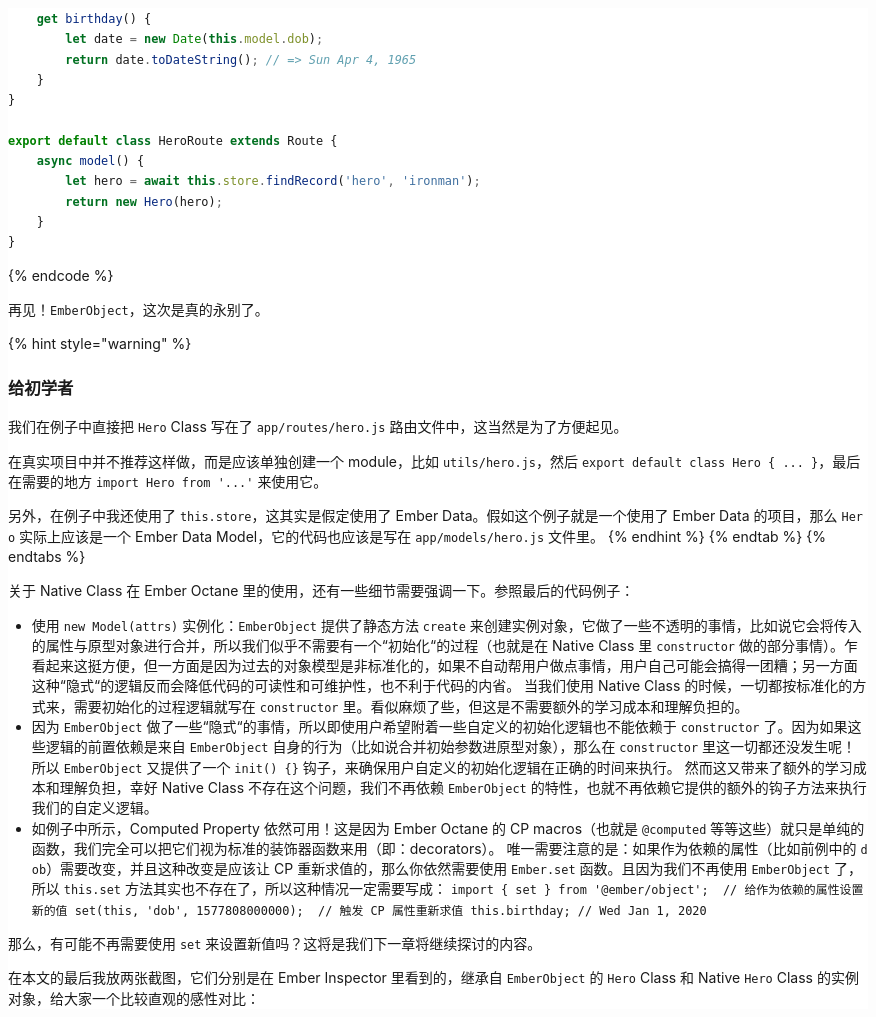 ```javascript
    get birthday() {
        let date = new Date(this.model.dob);
        return date.toDateString(); // => Sun Apr 4, 1965
    }
}

export default class HeroRoute extends Route {
    async model() {
        let hero = await this.store.findRecord('hero', 'ironman');
        return new Hero(hero);
    }
}
```
{% endcode %}

再见！`EmberObject`，这次是真的永别了。

{% hint style="warning" %}
### 给初学者

我们在例子中直接把 `Hero` Class 写在了 `app/routes/hero.js` 路由文件中，这当然是为了方便起见。

在真实项目中并不推荐这样做，而是应该单独创建一个 module，比如 `utils/hero.js`，然后 `export default class Hero { ... }`，最后在需要的地方 `import Hero from '...'` 来使用它。

另外，在例子中我还使用了 `this.store`，这其实是假定使用了 Ember Data。假如这个例子就是一个使用了 Ember Data 的项目，那么 `Hero` 实际上应该是一个 Ember Data Model，它的代码也应该是写在 `app/models/hero.js` 文件里。
{% endhint %}
{% endtab %}
{% endtabs %}

关于 Native Class 在 Ember Octane 里的使用，还有一些细节需要强调一下。参照最后的代码例子：

* 使用 `new Model(attrs)` 实例化：`EmberObject` 提供了静态方法 `create` 来创建实例对象，它做了一些不透明的事情，比如说它会将传入的属性与原型对象进行合并，所以我们似乎不需要有一个“初始化“的过程（也就是在 Native Class 里 `constructor` 做的部分事情）。乍看起来这挺方便，但一方面是因为过去的对象模型是非标准化的，如果不自动帮用户做点事情，用户自己可能会搞得一团糟；另一方面这种“隐式“的逻辑反而会降低代码的可读性和可维护性，也不利于代码的内省。  当我们使用 Native Class 的时候，一切都按标准化的方式来，需要初始化的过程逻辑就写在 `constructor` 里。看似麻烦了些，但这是不需要额外的学习成本和理解负担的。 
* 因为 `EmberObject` 做了一些“隐式“的事情，所以即使用户希望附着一些自定义的初始化逻辑也不能依赖于 `constructor` 了。因为如果这些逻辑的前置依赖是来自 `EmberObject` 自身的行为（比如说合并初始参数进原型对象），那么在 `constructor` 里这一切都还没发生呢！所以 `EmberObject` 又提供了一个 `init() {}` 钩子，来确保用户自定义的初始化逻辑在正确的时间来执行。  然而这又带来了额外的学习成本和理解负担，幸好 Native Class 不存在这个问题，我们不再依赖 `EmberObject` 的特性，也就不再依赖它提供的额外的钩子方法来执行我们的自定义逻辑。 
* 如例子中所示，Computed Property 依然可用！这是因为 Ember Octane 的 CP macros（也就是 `@computed` 等等这些）就只是单纯的函数，我们完全可以把它们视为标准的装饰器函数来用（即：decorators）。  唯一需要注意的是：如果作为依赖的属性（比如前例中的 `dob`）需要改变，并且这种改变是应该让 CP 重新求值的，那么你依然需要使用 `Ember.set` 函数。且因为我们不再使用 `EmberObject` 了，所以 `this.set` 方法其实也不存在了，所以这种情况一定需要写成：  `import { set } from '@ember/object';  // 给作为依赖的属性设置新的值 set(this, 'dob', 1577808000000);  // 触发 CP 属性重新求值 this.birthday; // Wed Jan 1, 2020`

那么，有可能不再需要使用 `set` 来设置新值吗？这将是我们下一章将继续探讨的内容。

在本文的最后我放两张截图，它们分别是在 Ember Inspector 里看到的，继承自 `EmberObject` 的 `Hero` Class 和 Native `Hero` Class 的实例对象，给大家一个比较直观的感性对比：
